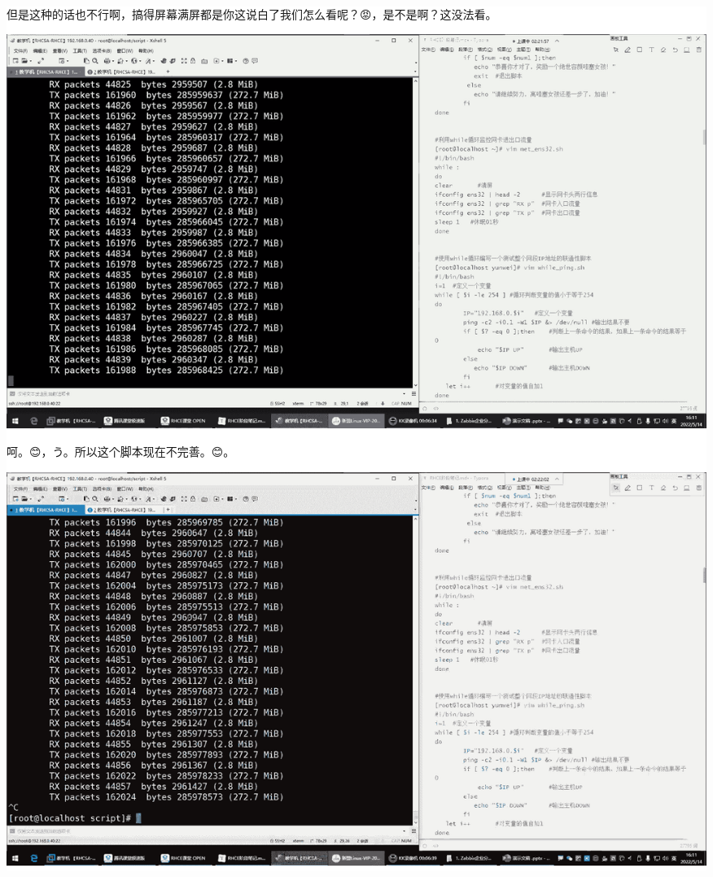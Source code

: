 但是这种的话也不行啊，搞得屏幕满屏都是你这说白了我们怎么看呢？😡，是不是啊？这没法看。

![](img/3dc9ff8bb76052b3ce3e204b26fadb79_11.png)

呵。😊，う。所以这个脚本现在不完善。😊。

![](img/3dc9ff8bb76052b3ce3e204b26fadb79_13.png)
